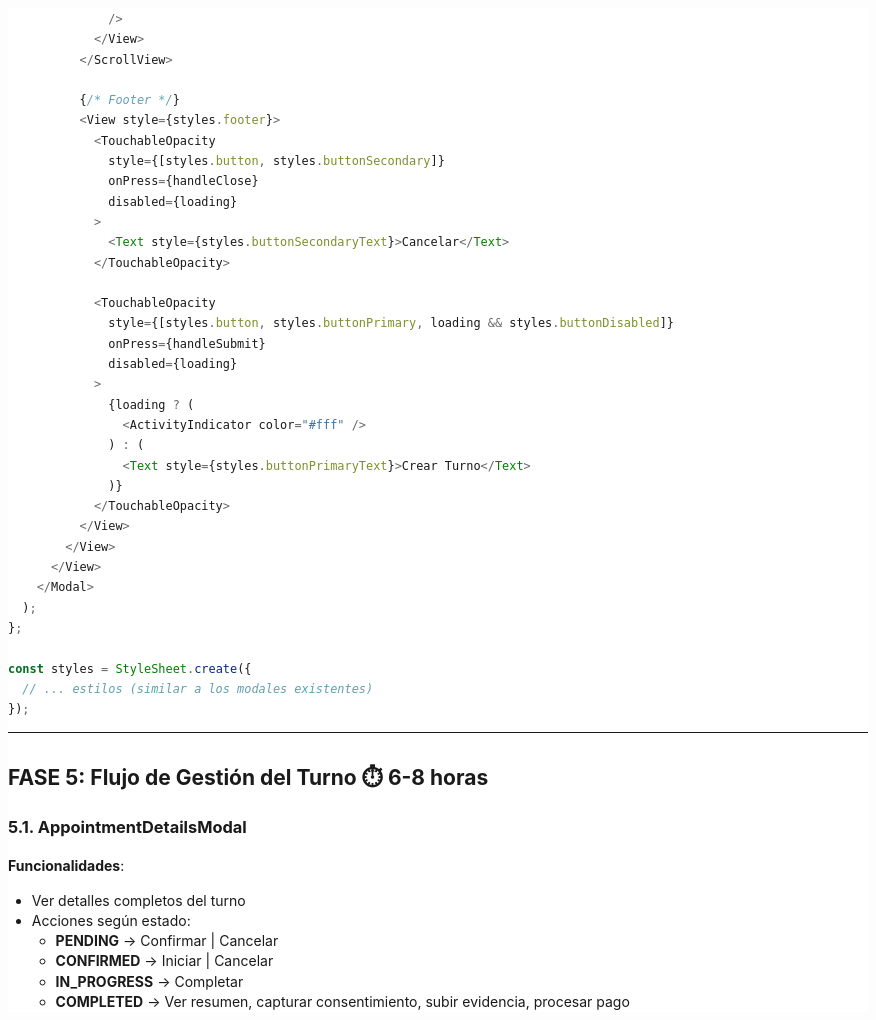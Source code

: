 ```javascript
              />
            </View>
          </ScrollView>
          
          {/* Footer */}
          <View style={styles.footer}>
            <TouchableOpacity
              style={[styles.button, styles.buttonSecondary]}
              onPress={handleClose}
              disabled={loading}
            >
              <Text style={styles.buttonSecondaryText}>Cancelar</Text>
            </TouchableOpacity>
            
            <TouchableOpacity
              style={[styles.button, styles.buttonPrimary, loading && styles.buttonDisabled]}
              onPress={handleSubmit}
              disabled={loading}
            >
              {loading ? (
                <ActivityIndicator color="#fff" />
              ) : (
                <Text style={styles.buttonPrimaryText}>Crear Turno</Text>
              )}
            </TouchableOpacity>
          </View>
        </View>
      </View>
    </Modal>
  );
};

const styles = StyleSheet.create({
  // ... estilos (similar a los modales existentes)
});
```

---

## **FASE 5: Flujo de Gestión del Turno** ⏱️ 6-8 horas

### 5.1. AppointmentDetailsModal

**Funcionalidades**:
- Ver detalles completos del turno
- Acciones según estado:
  - **PENDING** → Confirmar | Cancelar
  - **CONFIRMED** → Iniciar | Cancelar
  - **IN_PROGRESS** → Completar
  - **COMPLETED** → Ver resumen, capturar consentimiento, subir evidencia, procesar pago
